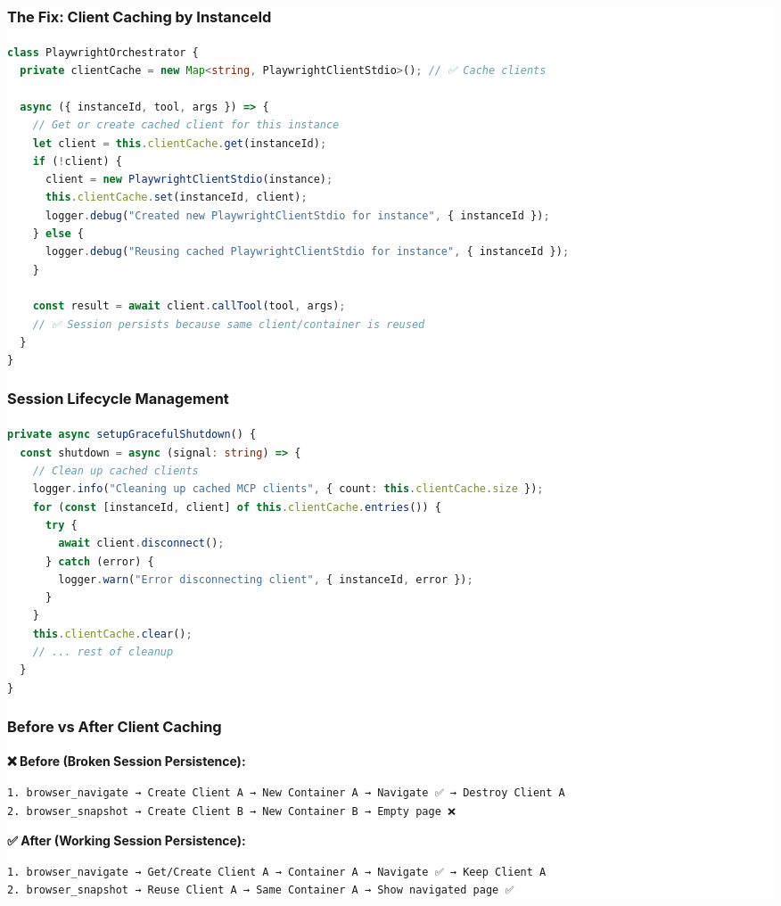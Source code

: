 ### The Fix: Client Caching by InstanceId
```typescript
class PlaywrightOrchestrator {
  private clientCache = new Map<string, PlaywrightClientStdio>(); // ✅ Cache clients

  async ({ instanceId, tool, args }) => {
    // Get or create cached client for this instance
    let client = this.clientCache.get(instanceId);
    if (!client) {
      client = new PlaywrightClientStdio(instance);
      this.clientCache.set(instanceId, client);
      logger.debug("Created new PlaywrightClientStdio for instance", { instanceId });
    } else {
      logger.debug("Reusing cached PlaywrightClientStdio for instance", { instanceId });
    }

    const result = await client.callTool(tool, args);
    // ✅ Session persists because same client/container is reused
  }
}
```

### Session Lifecycle Management
```typescript
private async setupGracefulShutdown() {
  const shutdown = async (signal: string) => {
    // Clean up cached clients
    logger.info("Cleaning up cached MCP clients", { count: this.clientCache.size });
    for (const [instanceId, client] of this.clientCache.entries()) {
      try {
        await client.disconnect();
      } catch (error) {
        logger.warn("Error disconnecting client", { instanceId, error });
      }
    }
    this.clientCache.clear();
    // ... rest of cleanup
  }
}
```

### Before vs After Client Caching

**❌ Before (Broken Session Persistence):**
```
1. browser_navigate → Create Client A → New Container A → Navigate ✅ → Destroy Client A
2. browser_snapshot → Create Client B → New Container B → Empty page ❌
```

**✅ After (Working Session Persistence):**
```
1. browser_navigate → Get/Create Client A → Container A → Navigate ✅ → Keep Client A
2. browser_snapshot → Reuse Client A → Same Container A → Show navigated page ✅
```
